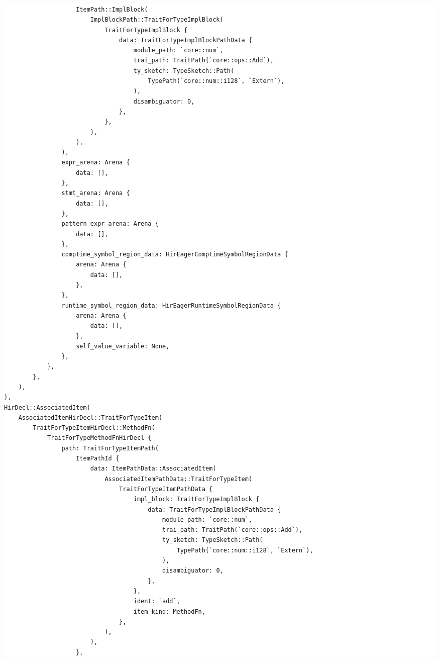                         ItemPath::ImplBlock(
                            ImplBlockPath::TraitForTypeImplBlock(
                                TraitForTypeImplBlock {
                                    data: TraitForTypeImplBlockPathData {
                                        module_path: `core::num`,
                                        trai_path: TraitPath(`core::ops::Add`),
                                        ty_sketch: TypeSketch::Path(
                                            TypePath(`core::num::i128`, `Extern`),
                                        ),
                                        disambiguator: 0,
                                    },
                                },
                            ),
                        ),
                    ),
                    expr_arena: Arena {
                        data: [],
                    },
                    stmt_arena: Arena {
                        data: [],
                    },
                    pattern_expr_arena: Arena {
                        data: [],
                    },
                    comptime_symbol_region_data: HirEagerComptimeSymbolRegionData {
                        arena: Arena {
                            data: [],
                        },
                    },
                    runtime_symbol_region_data: HirEagerRuntimeSymbolRegionData {
                        arena: Arena {
                            data: [],
                        },
                        self_value_variable: None,
                    },
                },
            },
        ),
    ),
    HirDecl::AssociatedItem(
        AssociatedItemHirDecl::TraitForTypeItem(
            TraitForTypeItemHirDecl::MethodFn(
                TraitForTypeMethodFnHirDecl {
                    path: TraitForTypeItemPath(
                        ItemPathId {
                            data: ItemPathData::AssociatedItem(
                                AssociatedItemPathData::TraitForTypeItem(
                                    TraitForTypeItemPathData {
                                        impl_block: TraitForTypeImplBlock {
                                            data: TraitForTypeImplBlockPathData {
                                                module_path: `core::num`,
                                                trai_path: TraitPath(`core::ops::Add`),
                                                ty_sketch: TypeSketch::Path(
                                                    TypePath(`core::num::i128`, `Extern`),
                                                ),
                                                disambiguator: 0,
                                            },
                                        },
                                        ident: `add`,
                                        item_kind: MethodFn,
                                    },
                                ),
                            ),
                        },